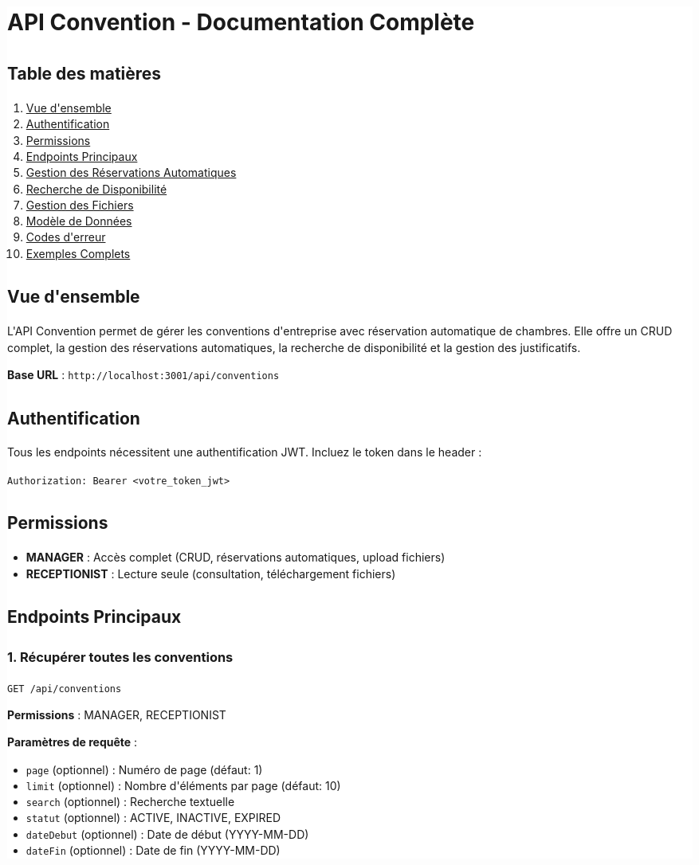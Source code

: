 # API Convention - Documentation Complète

## Table des matières
1. [Vue d'ensemble](#vue-densemble)
2. [Authentification](#authentification)
3. [Permissions](#permissions)
4. [Endpoints Principaux](#endpoints-principaux)
5. [Gestion des Réservations Automatiques](#gestion-des-réservations-automatiques)
6. [Recherche de Disponibilité](#recherche-de-disponibilité)
7. [Gestion des Fichiers](#gestion-des-fichiers)
8. [Modèle de Données](#modèle-de-données)
9. [Codes d'erreur](#codes-derreur)
10. [Exemples Complets](#exemples-complets)

## Vue d'ensemble

L'API Convention permet de gérer les conventions d'entreprise avec réservation automatique de chambres. Elle offre un CRUD complet, la gestion des réservations automatiques, la recherche de disponibilité et la gestion des justificatifs.

**Base URL** : `http://localhost:3001/api/conventions`

## Authentification

Tous les endpoints nécessitent une authentification JWT. Incluez le token dans le header :

```http
Authorization: Bearer <votre_token_jwt>
```

## Permissions

- **MANAGER** : Accès complet (CRUD, réservations automatiques, upload fichiers)
- **RECEPTIONIST** : Lecture seule (consultation, téléchargement fichiers)

## Endpoints Principaux

### 1. Récupérer toutes les conventions

```http
GET /api/conventions
```

**Permissions** : MANAGER, RECEPTIONIST

**Paramètres de requête** :
- `page` (optionnel) : Numéro de page (défaut: 1)
- `limit` (optionnel) : Nombre d'éléments par page (défaut: 10)
- `search` (optionnel) : Recherche textuelle
- `statut` (optionnel) : ACTIVE, INACTIVE, EXPIRED
- `dateDebut` (optionnel) : Date de début (YYYY-MM-DD)
- `dateFin` (optionnel) : Date de fin (YYYY-MM-DD)
